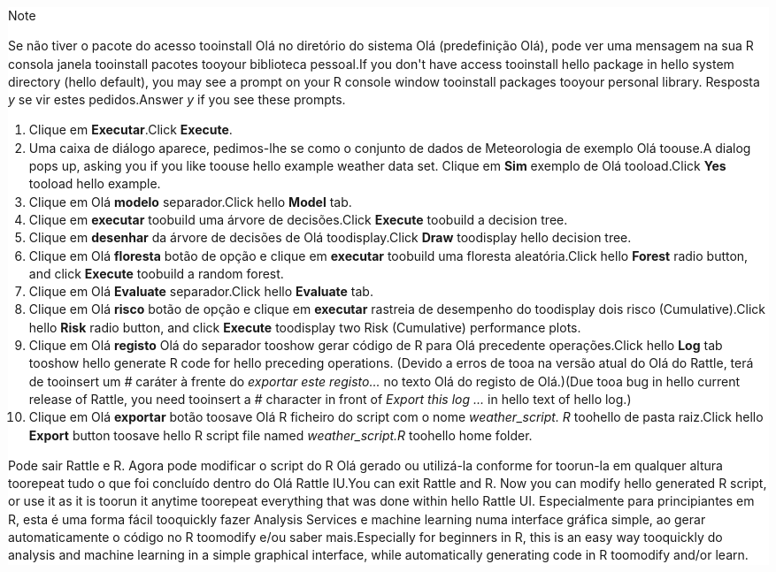 > [!NOTE]
> <span data-ttu-id="775d3-389">Se não tiver o pacote do acesso tooinstall Olá no diretório do sistema Olá (predefinição Olá), pode ver uma mensagem na sua R consola janela tooinstall pacotes tooyour biblioteca pessoal.</span><span class="sxs-lookup"><span data-stu-id="775d3-389">If you don't have access tooinstall hello package in hello system directory (hello default), you may see a prompt on your R console window tooinstall packages tooyour personal library.</span></span> <span data-ttu-id="775d3-390">Resposta *y* se vir estes pedidos.</span><span class="sxs-lookup"><span data-stu-id="775d3-390">Answer *y* if you see these prompts.</span></span>
> 
> 

1. <span data-ttu-id="775d3-391">Clique em **Executar**.</span><span class="sxs-lookup"><span data-stu-id="775d3-391">Click **Execute**.</span></span>
2. <span data-ttu-id="775d3-392">Uma caixa de diálogo aparece, pedimos-lhe se como o conjunto de dados de Meteorologia de exemplo Olá toouse.</span><span class="sxs-lookup"><span data-stu-id="775d3-392">A dialog pops up, asking you if you like toouse hello example weather data set.</span></span> <span data-ttu-id="775d3-393">Clique em **Sim** exemplo de Olá tooload.</span><span class="sxs-lookup"><span data-stu-id="775d3-393">Click **Yes** tooload hello example.</span></span>
3. <span data-ttu-id="775d3-394">Clique em Olá **modelo** separador.</span><span class="sxs-lookup"><span data-stu-id="775d3-394">Click hello **Model** tab.</span></span>
4. <span data-ttu-id="775d3-395">Clique em **executar** toobuild uma árvore de decisões.</span><span class="sxs-lookup"><span data-stu-id="775d3-395">Click **Execute** toobuild a decision tree.</span></span>
5. <span data-ttu-id="775d3-396">Clique em **desenhar** da árvore de decisões de Olá toodisplay.</span><span class="sxs-lookup"><span data-stu-id="775d3-396">Click **Draw** toodisplay hello decision tree.</span></span>
6. <span data-ttu-id="775d3-397">Clique em Olá **floresta** botão de opção e clique em **executar** toobuild uma floresta aleatória.</span><span class="sxs-lookup"><span data-stu-id="775d3-397">Click hello **Forest** radio button, and click **Execute** toobuild a random forest.</span></span>
7. <span data-ttu-id="775d3-398">Clique em Olá **Evaluate** separador.</span><span class="sxs-lookup"><span data-stu-id="775d3-398">Click hello **Evaluate** tab.</span></span>
8. <span data-ttu-id="775d3-399">Clique em Olá **risco** botão de opção e clique em **executar** rastreia de desempenho do toodisplay dois risco (Cumulative).</span><span class="sxs-lookup"><span data-stu-id="775d3-399">Click hello **Risk** radio button, and click **Execute** toodisplay two Risk (Cumulative) performance plots.</span></span>
9. <span data-ttu-id="775d3-400">Clique em Olá **registo** Olá do separador tooshow gerar código de R para Olá precedente operações.</span><span class="sxs-lookup"><span data-stu-id="775d3-400">Click hello **Log** tab tooshow hello generate R code for hello preceding operations.</span></span>
   <span data-ttu-id="775d3-401">(Devido a erros de tooa na versão atual do Olá do Rattle, terá de tooinsert um  *#*  caráter à frente do *exportar este registo...*  no texto Olá do registo de Olá.)</span><span class="sxs-lookup"><span data-stu-id="775d3-401">(Due tooa bug in hello current release of Rattle, you need tooinsert a *#* character in front of *Export this log ...* in hello text of hello log.)</span></span>
10. <span data-ttu-id="775d3-402">Clique em Olá **exportar** botão toosave Olá R ficheiro do script com o nome *weather_script. R* toohello de pasta raiz.</span><span class="sxs-lookup"><span data-stu-id="775d3-402">Click hello **Export** button toosave hello R script file named *weather_script.R* toohello home folder.</span></span>

<span data-ttu-id="775d3-403">Pode sair Rattle e R. Agora pode modificar o script do R Olá gerado ou utilizá-la conforme for toorun-la em qualquer altura toorepeat tudo o que foi concluído dentro do Olá Rattle IU.</span><span class="sxs-lookup"><span data-stu-id="775d3-403">You can exit Rattle and R. Now you can modify hello generated R script, or use it as it is toorun it anytime toorepeat everything that was done within hello Rattle UI.</span></span> <span data-ttu-id="775d3-404">Especialmente para principiantes em R, esta é uma forma fácil tooquickly fazer Analysis Services e machine learning numa interface gráfica simple, ao gerar automaticamente o código no R toomodify e/ou saber mais.</span><span class="sxs-lookup"><span data-stu-id="775d3-404">Especially for beginners in R, this is an easy way tooquickly do analysis and machine learning in a simple graphical interface, while automatically generating code in R toomodify and/or learn.</span></span>
